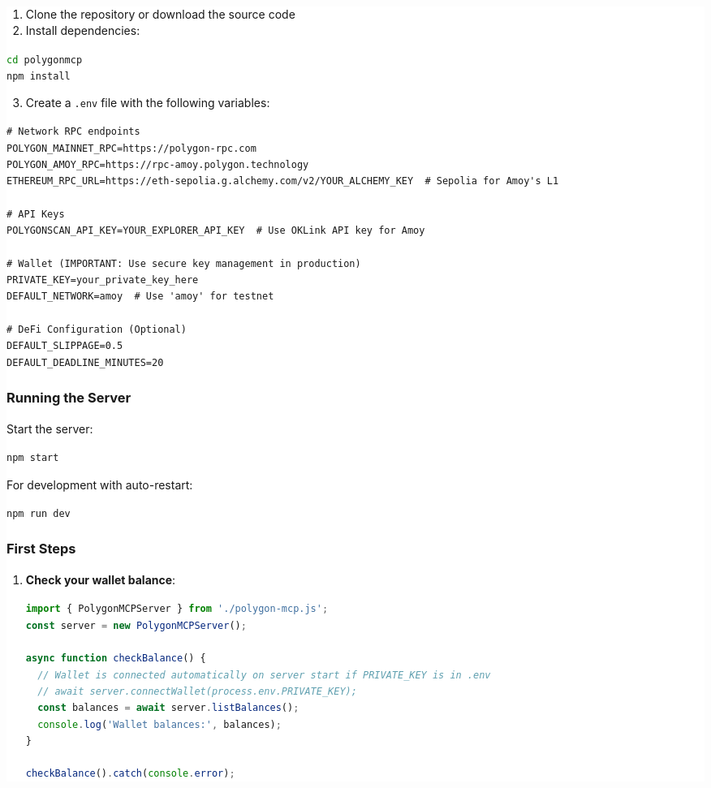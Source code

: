1. Clone the repository or download the source code
2. Install dependencies:

```bash
cd polygonmcp
npm install
```

3. Create a `.env` file with the following variables:

```env
# Network RPC endpoints
POLYGON_MAINNET_RPC=https://polygon-rpc.com
POLYGON_AMOY_RPC=https://rpc-amoy.polygon.technology
ETHEREUM_RPC_URL=https://eth-sepolia.g.alchemy.com/v2/YOUR_ALCHEMY_KEY  # Sepolia for Amoy's L1

# API Keys
POLYGONSCAN_API_KEY=YOUR_EXPLORER_API_KEY  # Use OKLink API key for Amoy

# Wallet (IMPORTANT: Use secure key management in production)
PRIVATE_KEY=your_private_key_here
DEFAULT_NETWORK=amoy  # Use 'amoy' for testnet

# DeFi Configuration (Optional)
DEFAULT_SLIPPAGE=0.5
DEFAULT_DEADLINE_MINUTES=20
```

### Running the Server

Start the server:

```bash
npm start
```

For development with auto-restart:

```bash
npm run dev
```

### First Steps

1. **Check your wallet balance**:
   ```javascript
   import { PolygonMCPServer } from './polygon-mcp.js';
   const server = new PolygonMCPServer();

   async function checkBalance() {
     // Wallet is connected automatically on server start if PRIVATE_KEY is in .env
     // await server.connectWallet(process.env.PRIVATE_KEY);
     const balances = await server.listBalances();
     console.log('Wallet balances:', balances);
   }

   checkBalance().catch(console.error);
   ```
